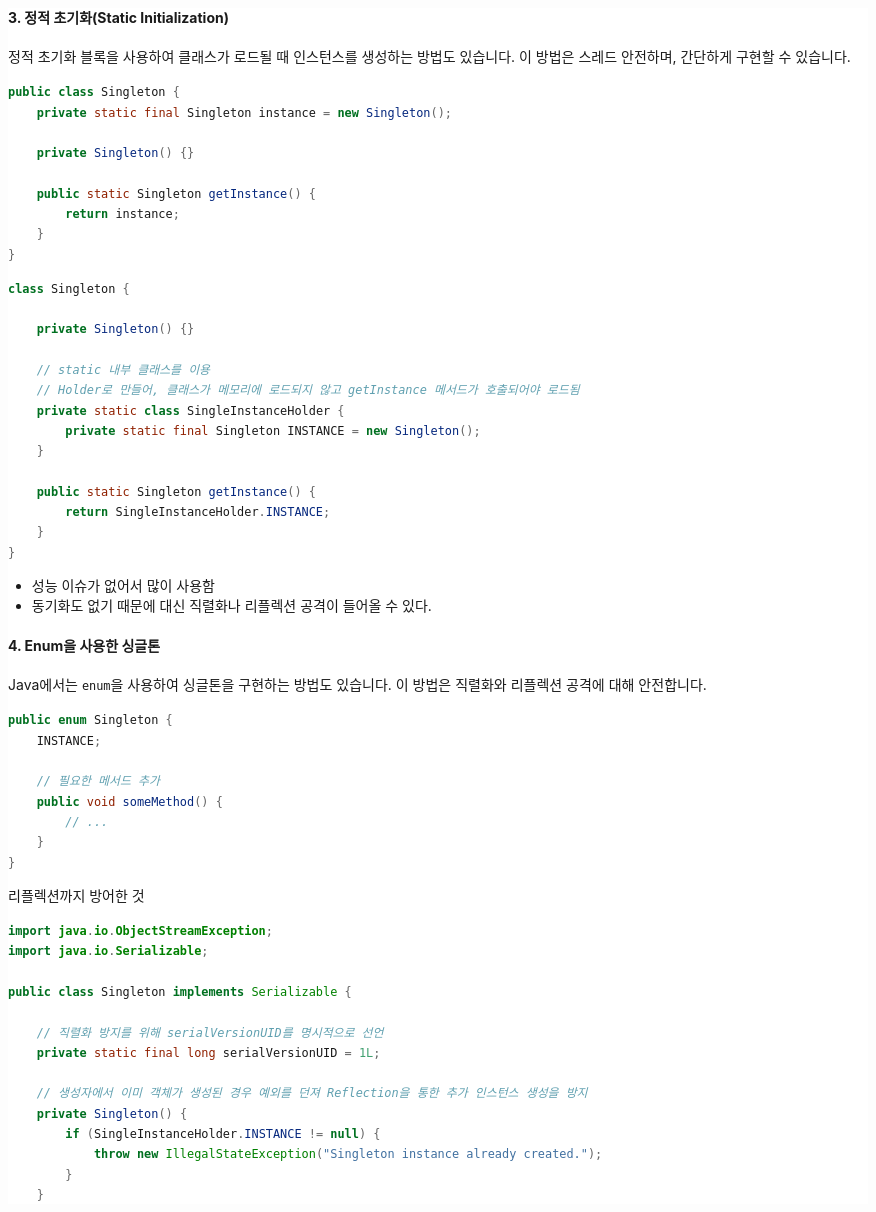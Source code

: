 #### 3. 정적 초기화(Static Initialization)

정적 초기화 블록을 사용하여 클래스가 로드될 때 인스턴스를 생성하는 방법도 있습니다. 이 방법은 스레드 안전하며, 간단하게 구현할 수 있습니다.

```java
public class Singleton {
    private static final Singleton instance = new Singleton();

    private Singleton() {}

    public static Singleton getInstance() {
        return instance;
    }
}
```

```java
class Singleton {

    private Singleton() {}

    // static 내부 클래스를 이용
    // Holder로 만들어, 클래스가 메모리에 로드되지 않고 getInstance 메서드가 호출되어야 로드됨
    private static class SingleInstanceHolder {
        private static final Singleton INSTANCE = new Singleton();
    }

    public static Singleton getInstance() {
        return SingleInstanceHolder.INSTANCE;
    }
}
```

* 성능 이슈가 없어서 많이 사용함
* 동기화도 없기 때문에 대신 직렬화나 리플렉션 공격이 들어올 수 있다.

#### 4. Enum을 사용한 싱글톤

Java에서는 `enum`을 사용하여 싱글톤을 구현하는 방법도 있습니다. 이 방법은 직렬화와 리플렉션 공격에 대해 안전합니다.

```java
public enum Singleton {
    INSTANCE;

    // 필요한 메서드 추가
    public void someMethod() {
        // ...
    }
}
```

리플렉션까지 방어한 것

```java
import java.io.ObjectStreamException;
import java.io.Serializable;

public class Singleton implements Serializable {

    // 직렬화 방지를 위해 serialVersionUID를 명시적으로 선언
    private static final long serialVersionUID = 1L;

    // 생성자에서 이미 객체가 생성된 경우 예외를 던져 Reflection을 통한 추가 인스턴스 생성을 방지
    private Singleton() {
        if (SingleInstanceHolder.INSTANCE != null) {
            throw new IllegalStateException("Singleton instance already created.");
        }
    }
```